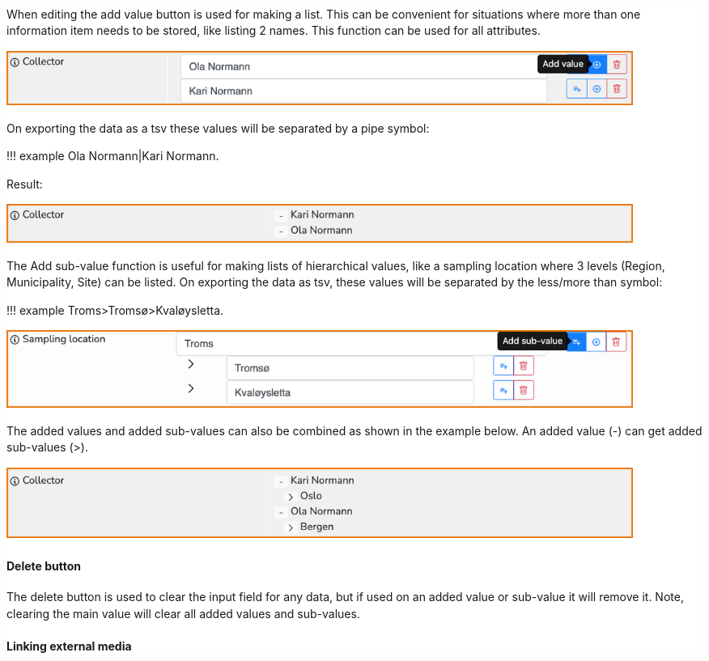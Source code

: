 When editing the add value button is used for making a list. This can be convenient for situations where more than one information item needs to be stored, like listing 2 names. This function can be used for all attributes. 

<img src= "img/ss14-add-2.png" alt="Screenshot 14 - Making a list with the add value button." width=90%/>

On exporting the data as a tsv these values will be separated by a pipe symbol:

!!! example
    Ola Normann|Kari Normann.

Result:

<img src= "img/ss15-result-add.png" alt="Screenshot 15 - Resulting list of add value button." width=90%/>

The Add sub-value function is useful for making lists of hierarchical values, like a sampling location where 3 levels (Region, Municipality, Site) can be listed. On exporting the data as tsv, these values will be separated by the less/more than symbol:

!!! example
    Troms>Tromsø>Kvaløysletta.

<img src= "img/ss16-add-subvalue.png" alt="Screenshot 16 - Resulting hierarchical list of add sub-value button." width=90%/>

The added values and added sub-values can also be combined as shown in the example below. An added value (-) can get added sub-values (>).

<img src= "img/ss17-value-subvalue.png" alt="Screenshot 17 - Added sub-values to values." width=90%/>

#### Delete button

The delete button is used to clear the input field for any data, but if used on an added value or sub-value it will remove it. Note, clearing the main value will clear all added values and sub-values.

#### Linking external media
